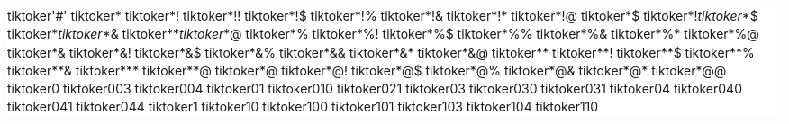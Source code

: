 tiktoker'#'
tiktoker*
tiktoker*!
tiktoker*!!
tiktoker*!$
tiktoker*!%
tiktoker*!&
tiktoker*!*
tiktoker*!@
tiktoker*$
tiktoker*$!
tiktoker*$$
tiktoker*$%
tiktoker*$&
tiktoker*$*
tiktoker*$@
tiktoker*%
tiktoker*%!
tiktoker*%$
tiktoker*%%
tiktoker*%&
tiktoker*%*
tiktoker*%@
tiktoker*&
tiktoker*&!
tiktoker*&$
tiktoker*&%
tiktoker*&&
tiktoker*&*
tiktoker*&@
tiktoker**
tiktoker**!
tiktoker**$
tiktoker**%
tiktoker**&
tiktoker***
tiktoker**@
tiktoker*@
tiktoker*@!
tiktoker*@$
tiktoker*@%
tiktoker*@&
tiktoker*@*
tiktoker*@@
tiktoker0
tiktoker003
tiktoker004
tiktoker01
tiktoker010
tiktoker021
tiktoker03
tiktoker030
tiktoker031
tiktoker04
tiktoker040
tiktoker041
tiktoker044
tiktoker1
tiktoker10
tiktoker100
tiktoker101
tiktoker103
tiktoker104
tiktoker110
